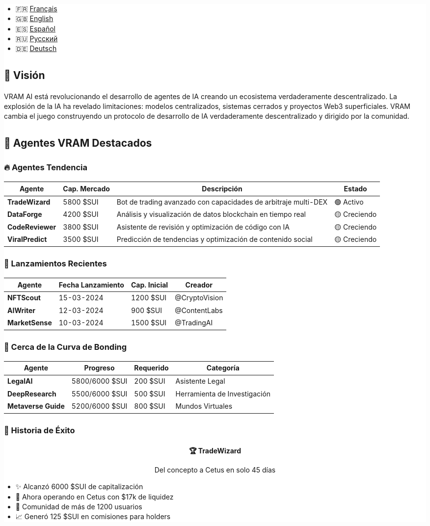 - 🇫🇷 [Français](./README.fr.md)
- 🇬🇧 [English](../README.md)
- 🇪🇸 [Español](./README.es.md)
- 🇷🇺 [Русский](./README.ru.md)
- 🇩🇪 [Deutsch](./README.de.md)

## 🌟 Visión

VRAM AI está revolucionando el desarrollo de agentes de IA creando un ecosistema verdaderamente descentralizado. La explosión de la IA ha revelado limitaciones: modelos centralizados, sistemas cerrados y proyectos Web3 superficiales. VRAM cambia el juego construyendo un protocolo de desarrollo de IA verdaderamente descentralizado y dirigido por la comunidad.

## 🤖 Agentes VRAM Destacados

### 🔥 Agentes Tendencia

| Agente           | Cap. Mercado | Descripción                                                    | Estado       |
| ---------------- | ------------ | -------------------------------------------------------------- | ------------ |
| **TradeWizard**  | 5800 $SUI    | Bot de trading avanzado con capacidades de arbitraje multi-DEX | 🟢 Activo    |
| **DataForge**    | 4200 $SUI    | Análisis y visualización de datos blockchain en tiempo real    | 🟡 Creciendo |
| **CodeReviewer** | 3800 $SUI    | Asistente de revisión y optimización de código con IA          | 🟡 Creciendo |
| **ViralPredict** | 3500 $SUI    | Predicción de tendencias y optimización de contenido social    | 🟡 Creciendo |

### 🌟 Lanzamientos Recientes

| Agente          | Fecha Lanzamiento | Cap. Inicial | Creador       |
| --------------- | ----------------- | ------------ | ------------- |
| **NFTScout**    | 15-03-2024        | 1200 $SUI    | @CryptoVision |
| **AIWriter**    | 12-03-2024        | 900 $SUI     | @ContentLabs  |
| **MarketSense** | 10-03-2024        | 1500 $SUI    | @TradingAI    |

### 🚀 Cerca de la Curva de Bonding

| Agente              | Progreso       | Requerido | Categoría                    |
| ------------------- | -------------- | --------- | ---------------------------- |
| **LegalAI**         | 5800/6000 $SUI | 200 $SUI  | Asistente Legal              |
| **DeepResearch**    | 5500/6000 $SUI | 500 $SUI  | Herramienta de Investigación |
| **Metaverse Guide** | 5200/6000 $SUI | 800 $SUI  | Mundos Virtuales             |

### 🎯 Historia de Éxito

<div align="center">
  <h4>🏆 TradeWizard</h4>
  <p>Del concepto a Cetus en solo 45 días</p>
  <ul align="left">
    <li>✨ Alcanzó 6000 $SUI de capitalización</li>
    <li>💎 Ahora operando en Cetus con $17k de liquidez</li>
    <li>👥 Comunidad de más de 1200 usuarios</li>
    <li>📈 Generó 125 $SUI en comisiones para holders</li>
  </ul>
</div>
